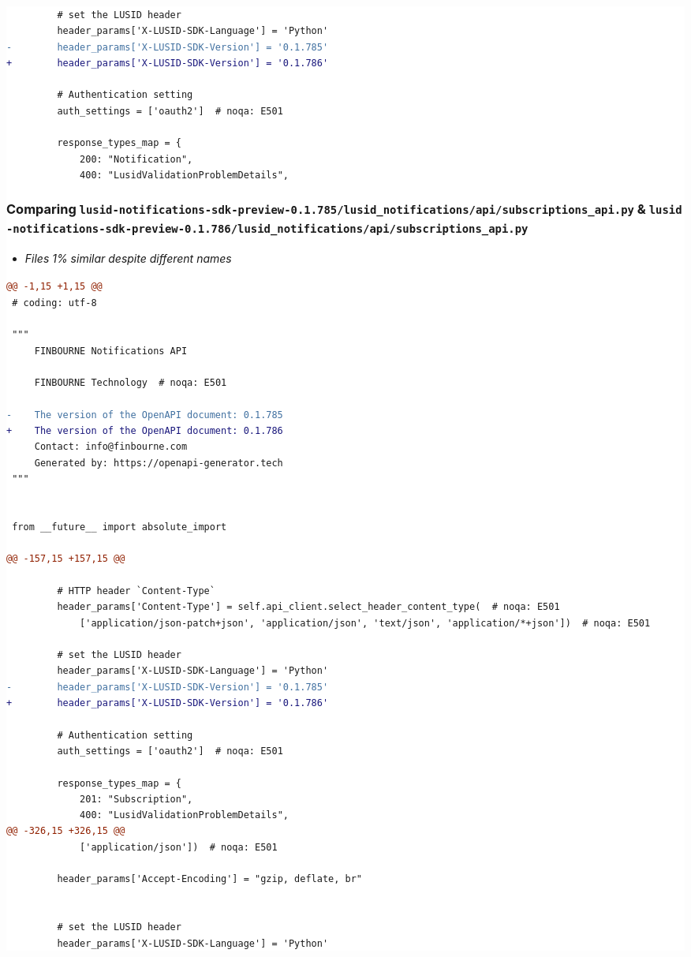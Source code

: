 ```diff
         # set the LUSID header
         header_params['X-LUSID-SDK-Language'] = 'Python'
-        header_params['X-LUSID-SDK-Version'] = '0.1.785'
+        header_params['X-LUSID-SDK-Version'] = '0.1.786'
 
         # Authentication setting
         auth_settings = ['oauth2']  # noqa: E501
 
         response_types_map = {
             200: "Notification",
             400: "LusidValidationProblemDetails",
```

### Comparing `lusid-notifications-sdk-preview-0.1.785/lusid_notifications/api/subscriptions_api.py` & `lusid-notifications-sdk-preview-0.1.786/lusid_notifications/api/subscriptions_api.py`

 * *Files 1% similar despite different names*

```diff
@@ -1,15 +1,15 @@
 # coding: utf-8
 
 """
     FINBOURNE Notifications API
 
     FINBOURNE Technology  # noqa: E501
 
-    The version of the OpenAPI document: 0.1.785
+    The version of the OpenAPI document: 0.1.786
     Contact: info@finbourne.com
     Generated by: https://openapi-generator.tech
 """
 
 
 from __future__ import absolute_import
 
@@ -157,15 +157,15 @@
 
         # HTTP header `Content-Type`
         header_params['Content-Type'] = self.api_client.select_header_content_type(  # noqa: E501
             ['application/json-patch+json', 'application/json', 'text/json', 'application/*+json'])  # noqa: E501
 
         # set the LUSID header
         header_params['X-LUSID-SDK-Language'] = 'Python'
-        header_params['X-LUSID-SDK-Version'] = '0.1.785'
+        header_params['X-LUSID-SDK-Version'] = '0.1.786'
 
         # Authentication setting
         auth_settings = ['oauth2']  # noqa: E501
 
         response_types_map = {
             201: "Subscription",
             400: "LusidValidationProblemDetails",
@@ -326,15 +326,15 @@
             ['application/json'])  # noqa: E501
 
         header_params['Accept-Encoding'] = "gzip, deflate, br"
 
 
         # set the LUSID header
         header_params['X-LUSID-SDK-Language'] = 'Python'
```